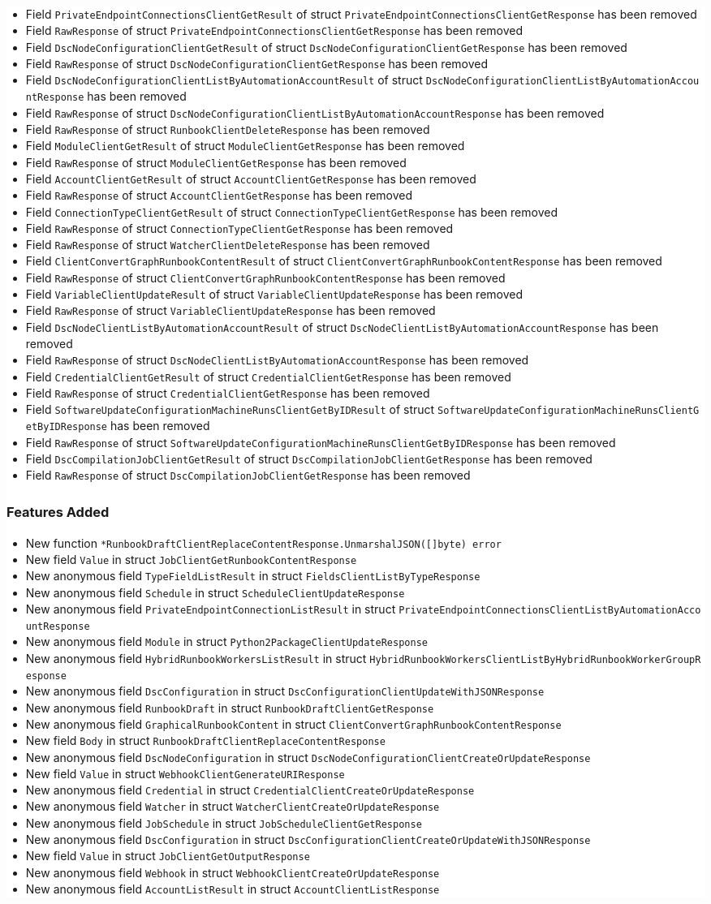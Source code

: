 - Field `PrivateEndpointConnectionsClientGetResult` of struct `PrivateEndpointConnectionsClientGetResponse` has been removed
- Field `RawResponse` of struct `PrivateEndpointConnectionsClientGetResponse` has been removed
- Field `DscNodeConfigurationClientGetResult` of struct `DscNodeConfigurationClientGetResponse` has been removed
- Field `RawResponse` of struct `DscNodeConfigurationClientGetResponse` has been removed
- Field `DscNodeConfigurationClientListByAutomationAccountResult` of struct `DscNodeConfigurationClientListByAutomationAccountResponse` has been removed
- Field `RawResponse` of struct `DscNodeConfigurationClientListByAutomationAccountResponse` has been removed
- Field `RawResponse` of struct `RunbookClientDeleteResponse` has been removed
- Field `ModuleClientGetResult` of struct `ModuleClientGetResponse` has been removed
- Field `RawResponse` of struct `ModuleClientGetResponse` has been removed
- Field `AccountClientGetResult` of struct `AccountClientGetResponse` has been removed
- Field `RawResponse` of struct `AccountClientGetResponse` has been removed
- Field `ConnectionTypeClientGetResult` of struct `ConnectionTypeClientGetResponse` has been removed
- Field `RawResponse` of struct `ConnectionTypeClientGetResponse` has been removed
- Field `RawResponse` of struct `WatcherClientDeleteResponse` has been removed
- Field `ClientConvertGraphRunbookContentResult` of struct `ClientConvertGraphRunbookContentResponse` has been removed
- Field `RawResponse` of struct `ClientConvertGraphRunbookContentResponse` has been removed
- Field `VariableClientUpdateResult` of struct `VariableClientUpdateResponse` has been removed
- Field `RawResponse` of struct `VariableClientUpdateResponse` has been removed
- Field `DscNodeClientListByAutomationAccountResult` of struct `DscNodeClientListByAutomationAccountResponse` has been removed
- Field `RawResponse` of struct `DscNodeClientListByAutomationAccountResponse` has been removed
- Field `CredentialClientGetResult` of struct `CredentialClientGetResponse` has been removed
- Field `RawResponse` of struct `CredentialClientGetResponse` has been removed
- Field `SoftwareUpdateConfigurationMachineRunsClientGetByIDResult` of struct `SoftwareUpdateConfigurationMachineRunsClientGetByIDResponse` has been removed
- Field `RawResponse` of struct `SoftwareUpdateConfigurationMachineRunsClientGetByIDResponse` has been removed
- Field `DscCompilationJobClientGetResult` of struct `DscCompilationJobClientGetResponse` has been removed
- Field `RawResponse` of struct `DscCompilationJobClientGetResponse` has been removed

### Features Added

- New function `*RunbookDraftClientReplaceContentResponse.UnmarshalJSON([]byte) error`
- New field `Value` in struct `JobClientGetRunbookContentResponse`
- New anonymous field `TypeFieldListResult` in struct `FieldsClientListByTypeResponse`
- New anonymous field `Schedule` in struct `ScheduleClientUpdateResponse`
- New anonymous field `PrivateEndpointConnectionListResult` in struct `PrivateEndpointConnectionsClientListByAutomationAccountResponse`
- New anonymous field `Module` in struct `Python2PackageClientUpdateResponse`
- New anonymous field `HybridRunbookWorkersListResult` in struct `HybridRunbookWorkersClientListByHybridRunbookWorkerGroupResponse`
- New anonymous field `DscConfiguration` in struct `DscConfigurationClientUpdateWithJSONResponse`
- New anonymous field `RunbookDraft` in struct `RunbookDraftClientGetResponse`
- New anonymous field `GraphicalRunbookContent` in struct `ClientConvertGraphRunbookContentResponse`
- New field `Body` in struct `RunbookDraftClientReplaceContentResponse`
- New anonymous field `DscNodeConfiguration` in struct `DscNodeConfigurationClientCreateOrUpdateResponse`
- New field `Value` in struct `WebhookClientGenerateURIResponse`
- New anonymous field `Credential` in struct `CredentialClientCreateOrUpdateResponse`
- New anonymous field `Watcher` in struct `WatcherClientCreateOrUpdateResponse`
- New anonymous field `JobSchedule` in struct `JobScheduleClientGetResponse`
- New anonymous field `DscConfiguration` in struct `DscConfigurationClientCreateOrUpdateWithJSONResponse`
- New field `Value` in struct `JobClientGetOutputResponse`
- New anonymous field `Webhook` in struct `WebhookClientCreateOrUpdateResponse`
- New anonymous field `AccountListResult` in struct `AccountClientListResponse`